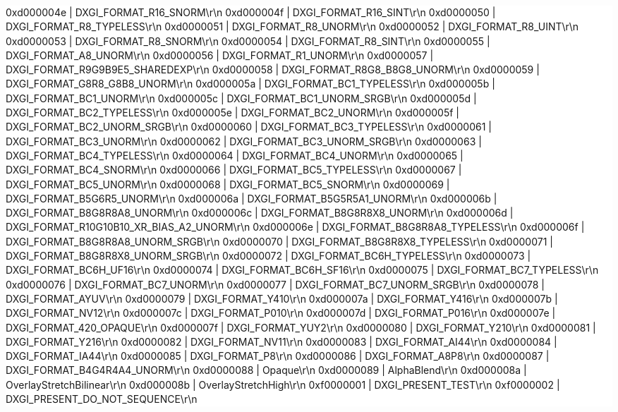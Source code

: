 0xd000004e | DXGI_FORMAT_R16_SNORM\r\n
0xd000004f | DXGI_FORMAT_R16_SINT\r\n
0xd0000050 | DXGI_FORMAT_R8_TYPELESS\r\n
0xd0000051 | DXGI_FORMAT_R8_UNORM\r\n
0xd0000052 | DXGI_FORMAT_R8_UINT\r\n
0xd0000053 | DXGI_FORMAT_R8_SNORM\r\n
0xd0000054 | DXGI_FORMAT_R8_SINT\r\n
0xd0000055 | DXGI_FORMAT_A8_UNORM\r\n
0xd0000056 | DXGI_FORMAT_R1_UNORM\r\n
0xd0000057 | DXGI_FORMAT_R9G9B9E5_SHAREDEXP\r\n
0xd0000058 | DXGI_FORMAT_R8G8_B8G8_UNORM\r\n
0xd0000059 | DXGI_FORMAT_G8R8_G8B8_UNORM\r\n
0xd000005a | DXGI_FORMAT_BC1_TYPELESS\r\n
0xd000005b | DXGI_FORMAT_BC1_UNORM\r\n
0xd000005c | DXGI_FORMAT_BC1_UNORM_SRGB\r\n
0xd000005d | DXGI_FORMAT_BC2_TYPELESS\r\n
0xd000005e | DXGI_FORMAT_BC2_UNORM\r\n
0xd000005f | DXGI_FORMAT_BC2_UNORM_SRGB\r\n
0xd0000060 | DXGI_FORMAT_BC3_TYPELESS\r\n
0xd0000061 | DXGI_FORMAT_BC3_UNORM\r\n
0xd0000062 | DXGI_FORMAT_BC3_UNORM_SRGB\r\n
0xd0000063 | DXGI_FORMAT_BC4_TYPELESS\r\n
0xd0000064 | DXGI_FORMAT_BC4_UNORM\r\n
0xd0000065 | DXGI_FORMAT_BC4_SNORM\r\n
0xd0000066 | DXGI_FORMAT_BC5_TYPELESS\r\n
0xd0000067 | DXGI_FORMAT_BC5_UNORM\r\n
0xd0000068 | DXGI_FORMAT_BC5_SNORM\r\n
0xd0000069 | DXGI_FORMAT_B5G6R5_UNORM\r\n
0xd000006a | DXGI_FORMAT_B5G5R5A1_UNORM\r\n
0xd000006b | DXGI_FORMAT_B8G8R8A8_UNORM\r\n
0xd000006c | DXGI_FORMAT_B8G8R8X8_UNORM\r\n
0xd000006d | DXGI_FORMAT_R10G10B10_XR_BIAS_A2_UNORM\r\n
0xd000006e | DXGI_FORMAT_B8G8R8A8_TYPELESS\r\n
0xd000006f | DXGI_FORMAT_B8G8R8A8_UNORM_SRGB\r\n
0xd0000070 | DXGI_FORMAT_B8G8R8X8_TYPELESS\r\n
0xd0000071 | DXGI_FORMAT_B8G8R8X8_UNORM_SRGB\r\n
0xd0000072 | DXGI_FORMAT_BC6H_TYPELESS\r\n
0xd0000073 | DXGI_FORMAT_BC6H_UF16\r\n
0xd0000074 | DXGI_FORMAT_BC6H_SF16\r\n
0xd0000075 | DXGI_FORMAT_BC7_TYPELESS\r\n
0xd0000076 | DXGI_FORMAT_BC7_UNORM\r\n
0xd0000077 | DXGI_FORMAT_BC7_UNORM_SRGB\r\n
0xd0000078 | DXGI_FORMAT_AYUV\r\n
0xd0000079 | DXGI_FORMAT_Y410\r\n
0xd000007a | DXGI_FORMAT_Y416\r\n
0xd000007b | DXGI_FORMAT_NV12\r\n
0xd000007c | DXGI_FORMAT_P010\r\n
0xd000007d | DXGI_FORMAT_P016\r\n
0xd000007e | DXGI_FORMAT_420_OPAQUE\r\n
0xd000007f | DXGI_FORMAT_YUY2\r\n
0xd0000080 | DXGI_FORMAT_Y210\r\n
0xd0000081 | DXGI_FORMAT_Y216\r\n
0xd0000082 | DXGI_FORMAT_NV11\r\n
0xd0000083 | DXGI_FORMAT_AI44\r\n
0xd0000084 | DXGI_FORMAT_IA44\r\n
0xd0000085 | DXGI_FORMAT_P8\r\n
0xd0000086 | DXGI_FORMAT_A8P8\r\n
0xd0000087 | DXGI_FORMAT_B4G4R4A4_UNORM\r\n
0xd0000088 | Opaque\r\n
0xd0000089 | AlphaBlend\r\n
0xd000008a | OverlayStretchBilinear\r\n
0xd000008b | OverlayStretchHigh\r\n
0xf0000001 | DXGI_PRESENT_TEST\r\n
0xf0000002 | DXGI_PRESENT_DO_NOT_SEQUENCE\r\n